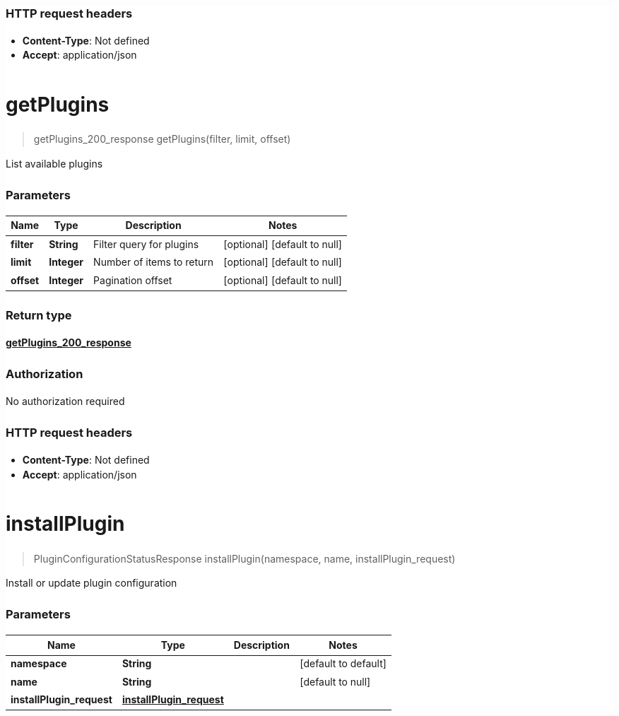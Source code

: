 ### HTTP request headers

- **Content-Type**: Not defined
- **Accept**: application/json

<a name="getPlugins"></a>

# **getPlugins**

> getPlugins_200_response getPlugins(filter, limit, offset)

List available plugins

### Parameters

| Name       | Type        | Description               | Notes                        |
| ---------- | ----------- | ------------------------- | ---------------------------- |
| **filter** | **String**  | Filter query for plugins  | [optional] [default to null] |
| **limit**  | **Integer** | Number of items to return | [optional] [default to null] |
| **offset** | **Integer** | Pagination offset         | [optional] [default to null] |

### Return type

[**getPlugins_200_response**](../Models/getPlugins_200_response.md)

### Authorization

No authorization required

### HTTP request headers

- **Content-Type**: Not defined
- **Accept**: application/json

<a name="installPlugin"></a>

# **installPlugin**

> PluginConfigurationStatusResponse installPlugin(namespace, name, installPlugin_request)

Install or update plugin configuration

### Parameters

| Name                      | Type                                                            | Description | Notes                |
| ------------------------- | --------------------------------------------------------------- | ----------- | -------------------- |
| **namespace**             | **String**                                                      |             | [default to default] |
| **name**                  | **String**                                                      |             | [default to null]    |
| **installPlugin_request** | [**installPlugin_request**](../Models/installPlugin_request.md) |             |                      |
